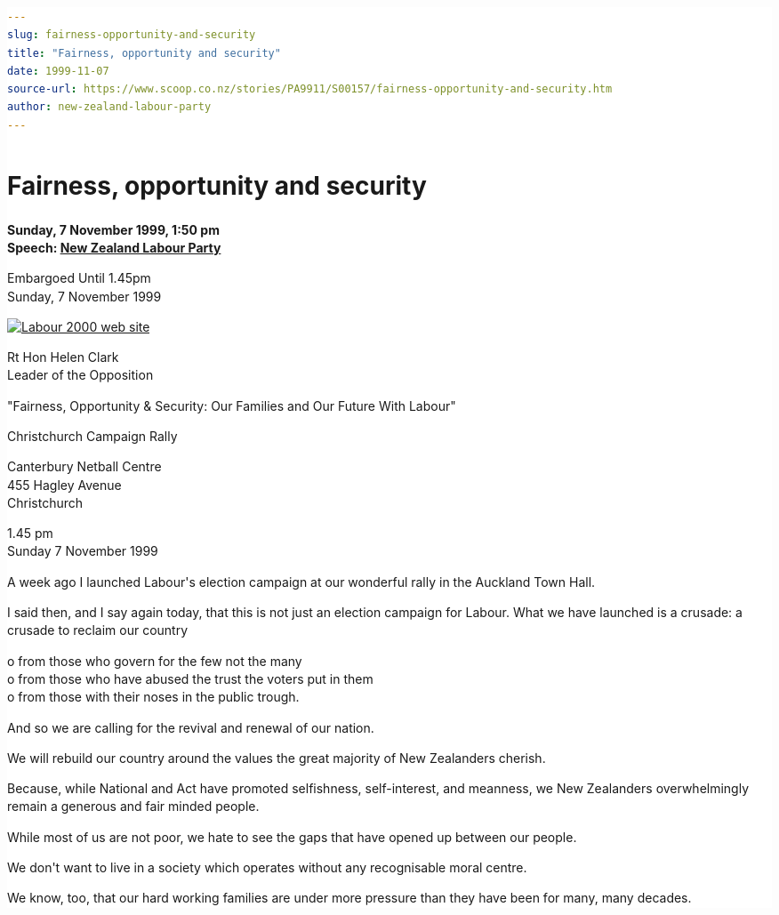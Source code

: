 ```yaml
---
slug: fairness-opportunity-and-security
title: "Fairness, opportunity and security"
date: 1999-11-07
source-url: https://www.scoop.co.nz/stories/PA9911/S00157/fairness-opportunity-and-security.htm
author: new-zealand-labour-party
---
```

Fairness, opportunity and security
==================================

**Sunday, 7 November 1999, 1:50 pm**  
**Speech: [New Zealand Labour Party](https://info.scoop.co.nz/New_Zealand_Labour_Party)**

Embargoed Until 1.45pm  
Sunday, 7 November 1999

[![Labour
2000 web site](http://www.labour.org.nz/images/logomed.jpg)](http://www.labour.org.nz)

  
Rt Hon Helen Clark  
Leader of the Opposition

\"Fairness, Opportunity & Security: Our Families and Our Future With Labour"

Christchurch Campaign Rally

  
Canterbury Netball Centre  
455 Hagley Avenue  
Christchurch

  
1.45 pm  
Sunday 7 November 1999

A week ago I launched Labour's election campaign at our wonderful rally in the Auckland Town Hall.

I said then, and I say again today, that this is not just an election campaign for Labour. What we have launched is a crusade: a crusade to reclaim our country

o from those who govern for the few not the many  
o from those who have abused the trust the voters put in them  
o from those with their noses in the public trough.

And so we are calling for the revival and renewal of our nation.

We will rebuild our country around the values the great majority of New Zealanders cherish.

Because, while National and Act have promoted selfishness, self-interest, and meanness, we New Zealanders overwhelmingly remain a generous and fair minded people.

While most of us are not poor, we hate to see the gaps that have opened up between our people.

We don't want to live in a society which operates without any recognisable moral centre.

We know, too, that our hard working families are under more pressure than they have been for many, many decades.
